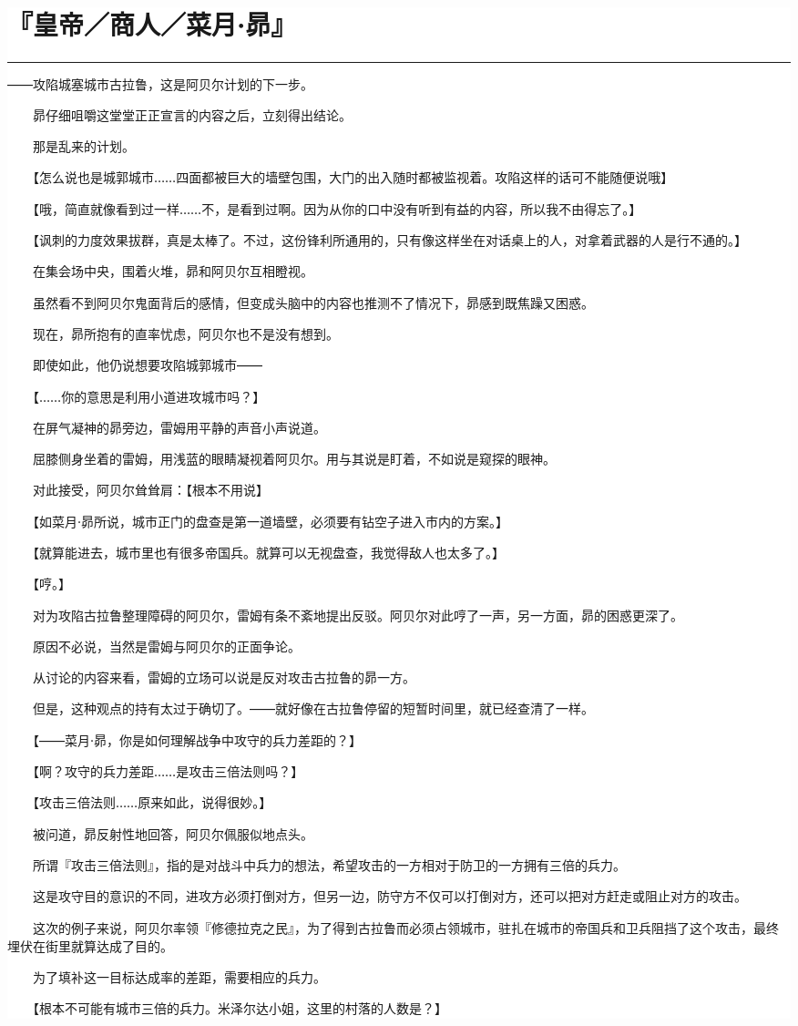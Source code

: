 # 『皇帝／商人／菜月·昴』

------

——攻陷城塞城市古拉鲁，这是阿贝尔计划的下一步。

　　昴仔细咀嚼这堂堂正正宣言的内容之后，立刻得出结论。

　　那是乱来的计划。

　　【怎么说也是城郭城市……四面都被巨大的墙壁包围，大门的出入随时都被监视着。攻陷这样的话可不能随便说哦】

　　【哦，简直就像看到过一样……不，是看到过啊。因为从你的口中没有听到有益的内容，所以我不由得忘了。】

　　【讽刺的力度效果拔群，真是太棒了。不过，这份锋利所通用的，只有像这样坐在对话桌上的人，对拿着武器的人是行不通的。】

　　在集会场中央，围着火堆，昴和阿贝尔互相瞪视。

　　虽然看不到阿贝尔鬼面背后的感情，但变成头脑中的内容也推测不了情况下，昴感到既焦躁又困惑。

　　现在，昴所抱有的直率忧虑，阿贝尔也不是没有想到。

　　即使如此，他仍说想要攻陷城郭城市——

　　【……你的意思是利用小道进攻城市吗？】

　　在屏气凝神的昴旁边，雷姆用平静的声音小声说道。

　　屈膝侧身坐着的雷姆，用浅蓝的眼睛凝视着阿贝尔。用与其说是盯着，不如说是窥探的眼神。

　　对此接受，阿贝尔耸耸肩：【根本不用说】

　　【如菜月·昴所说，城市正门的盘查是第一道墙壁，必须要有钻空子进入市内的方案。】

　　【就算能进去，城市里也有很多帝国兵。就算可以无视盘查，我觉得敌人也太多了。】

　　【哼。】

　　对为攻陷古拉鲁整理障碍的阿贝尔，雷姆有条不紊地提出反驳。阿贝尔对此哼了一声，另一方面，昴的困惑更深了。

　　原因不必说，当然是雷姆与阿贝尔的正面争论。

　　从讨论的内容来看，雷姆的立场可以说是反对攻击古拉鲁的昴一方。

　　但是，这种观点的持有太过于确切了。——就好像在古拉鲁停留的短暂时间里，就已经查清了一样。

　　【——菜月·昴，你是如何理解战争中攻守的兵力差距的？】

　　【啊？攻守的兵力差距……是攻击三倍法则吗？】

　　【攻击三倍法则……原来如此，说得很妙。】

　　被问道，昴反射性地回答，阿贝尔佩服似地点头。

　　所谓『攻击三倍法则』，指的是对战斗中兵力的想法，希望攻击的一方相对于防卫的一方拥有三倍的兵力。

　　这是攻守目的意识的不同，进攻方必须打倒对方，但另一边，防守方不仅可以打倒对方，还可以把对方赶走或阻止对方的攻击。

　　这次的例子来说，阿贝尔率领『修德拉克之民』，为了得到古拉鲁而必须占领城市，驻扎在城市的帝国兵和卫兵阻挡了这个攻击，最终埋伏在街里就算达成了目的。

　　为了填补这一目标达成率的差距，需要相应的兵力。

　　【根本不可能有城市三倍的兵力。米泽尔达小姐，这里的村落的人数是？】
